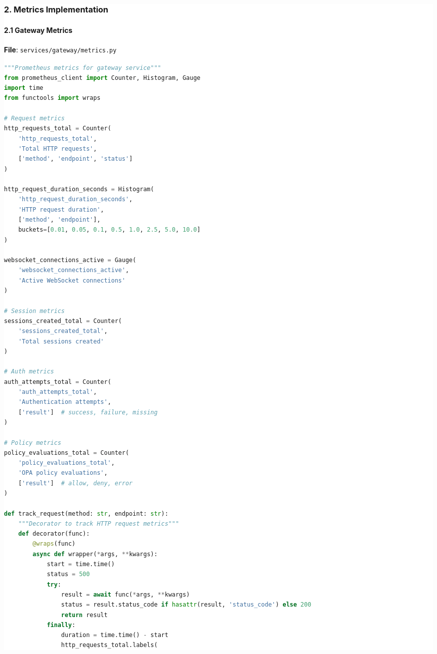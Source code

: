 ### 2. Metrics Implementation

#### 2.1 Gateway Metrics
**File**: `services/gateway/metrics.py`
```python
"""Prometheus metrics for gateway service"""
from prometheus_client import Counter, Histogram, Gauge
import time
from functools import wraps

# Request metrics
http_requests_total = Counter(
    'http_requests_total',
    'Total HTTP requests',
    ['method', 'endpoint', 'status']
)

http_request_duration_seconds = Histogram(
    'http_request_duration_seconds',
    'HTTP request duration',
    ['method', 'endpoint'],
    buckets=[0.01, 0.05, 0.1, 0.5, 1.0, 2.5, 5.0, 10.0]
)

websocket_connections_active = Gauge(
    'websocket_connections_active',
    'Active WebSocket connections'
)

# Session metrics
sessions_created_total = Counter(
    'sessions_created_total',
    'Total sessions created'
)

# Auth metrics
auth_attempts_total = Counter(
    'auth_attempts_total',
    'Authentication attempts',
    ['result']  # success, failure, missing
)

# Policy metrics
policy_evaluations_total = Counter(
    'policy_evaluations_total',
    'OPA policy evaluations',
    ['result']  # allow, deny, error
)

def track_request(method: str, endpoint: str):
    """Decorator to track HTTP request metrics"""
    def decorator(func):
        @wraps(func)
        async def wrapper(*args, **kwargs):
            start = time.time()
            status = 500
            try:
                result = await func(*args, **kwargs)
                status = result.status_code if hasattr(result, 'status_code') else 200
                return result
            finally:
                duration = time.time() - start
                http_requests_total.labels(
```